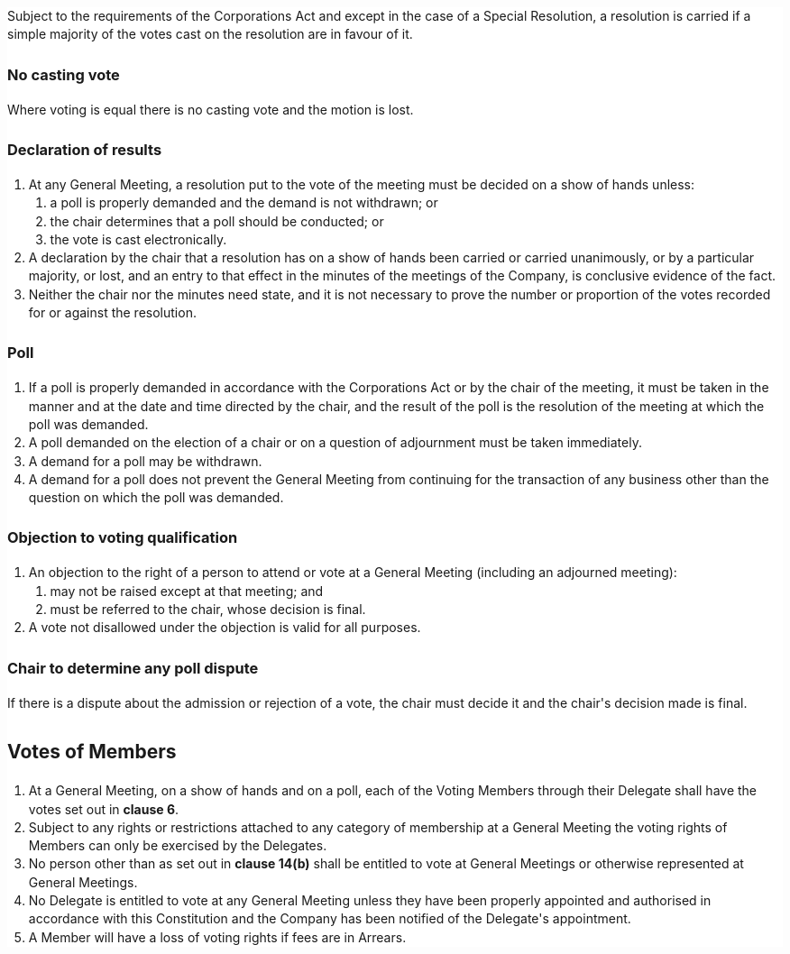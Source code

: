 Subject to the requirements of the Corporations Act and except in the case of a Special Resolution, a resolution is carried if a simple majority of the votes cast on the resolution are in favour of it.

### No casting vote

Where voting is equal there is no casting vote and the motion is lost.

### Declaration of results

1.  At any General Meeting, a resolution put to the vote of the meeting must be decided on a show of hands unless:
    1.  a poll is properly demanded and the demand is not withdrawn; or
    2.  the chair determines that a poll should be conducted; or
    3.  the vote is cast electronically.
2.  A declaration by the chair that a resolution has on a show of hands been carried or carried unanimously, or by a particular majority, or lost, and an entry to that effect in the minutes of the meetings of the Company, is conclusive evidence of the fact.
3.  Neither the chair nor the minutes need state, and it is not necessary to prove the number or proportion of the votes recorded for or against the resolution.

### Poll

1.  If a poll is properly demanded in accordance with the Corporations Act or by the chair of the meeting, it must be taken in the manner and at the date and time directed by the chair, and the result of the poll is the resolution of the meeting at which the poll was demanded.
2.  A poll demanded on the election of a chair or on a question of adjournment must be taken immediately.
3.  A demand for a poll may be withdrawn.
4.  A demand for a poll does not prevent the General Meeting from continuing for the transaction of any business other than the question on which the poll was demanded.

### Objection to voting qualification

1.  An objection to the right of a person to attend or vote at a General Meeting (including an adjourned meeting):
    1.  may not be raised except at that meeting; and
    2.  must be referred to the chair, whose decision is final.
2.  A vote not disallowed under the objection is valid for all purposes.

### Chair to determine any poll dispute

If there is a dispute about the admission or rejection of a vote, the chair must decide it and the chair's decision made is final.

## Votes of Members

1.  At a General Meeting, on a show of hands and on a poll, each of the Voting Members through their Delegate shall have the votes set out in **clause 6**.
2.  Subject to any rights or restrictions attached to any category of membership at a General Meeting the voting rights of Members can only be exercised by the Delegates.
3.  No person other than as set out in **clause 14(b)** shall be entitled to vote at General Meetings or otherwise represented at General Meetings.
4.  No Delegate is entitled to vote at any General Meeting unless they have been properly appointed and authorised in accordance with this Constitution and the Company has been notified of the Delegate's appointment.
5.  A Member will have a loss of voting rights if fees are in Arrears.
